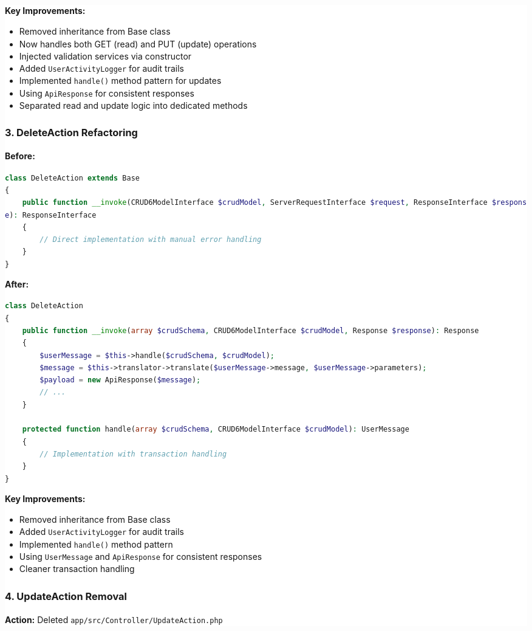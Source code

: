 **Key Improvements:**
- Removed inheritance from Base class
- Now handles both GET (read) and PUT (update) operations
- Injected validation services via constructor
- Added `UserActivityLogger` for audit trails
- Implemented `handle()` method pattern for updates
- Using `ApiResponse` for consistent responses
- Separated read and update logic into dedicated methods

### 3. DeleteAction Refactoring

**Before:**
```php
class DeleteAction extends Base
{
    public function __invoke(CRUD6ModelInterface $crudModel, ServerRequestInterface $request, ResponseInterface $response): ResponseInterface
    {
        // Direct implementation with manual error handling
    }
}
```

**After:**
```php
class DeleteAction
{
    public function __invoke(array $crudSchema, CRUD6ModelInterface $crudModel, Response $response): Response
    {
        $userMessage = $this->handle($crudSchema, $crudModel);
        $message = $this->translator->translate($userMessage->message, $userMessage->parameters);
        $payload = new ApiResponse($message);
        // ...
    }
    
    protected function handle(array $crudSchema, CRUD6ModelInterface $crudModel): UserMessage
    {
        // Implementation with transaction handling
    }
}
```

**Key Improvements:**
- Removed inheritance from Base class
- Added `UserActivityLogger` for audit trails
- Implemented `handle()` method pattern
- Using `UserMessage` and `ApiResponse` for consistent responses
- Cleaner transaction handling

### 4. UpdateAction Removal

**Action:** Deleted `app/src/Controller/UpdateAction.php`
